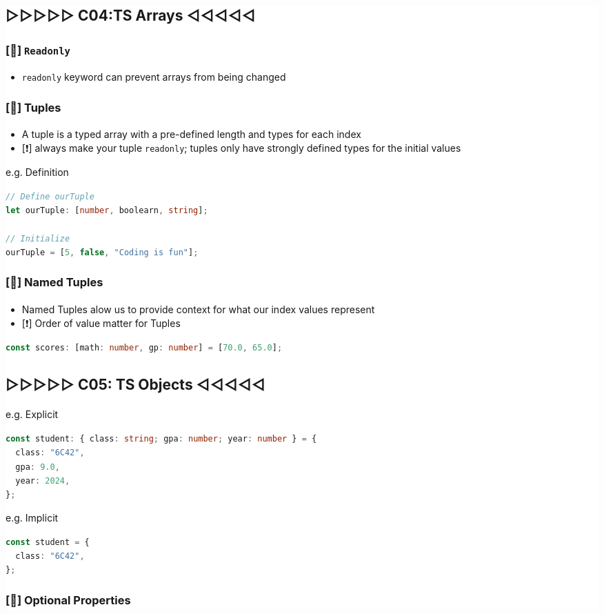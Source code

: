 ```ts
```

## ▷▷▷▷▷ C04:TS Arrays ◁◁◁◁◁

### [🌟] `Readonly`

- `readonly` keyword can prevent arrays from being changed

### [🌟] Tuples

- A tuple is a typed array with a pre-defined length and types for each index
- [❗] always make your tuple `readonly`; tuples only have strongly defined types for the initial values

e.g. Definition

```ts
// Define ourTuple
let ourTuple: [number, boolearn, string];

// Initialize
ourTuple = [5, false, "Coding is fun"];
```

### [🌟] Named Tuples

- Named Tuples alow us to provide context for what our index values represent
- [❗] Order of value matter for Tuples

```ts
const scores: [math: number, gp: number] = [70.0, 65.0];
```

## ▷▷▷▷▷ C05: TS Objects ◁◁◁◁◁

e.g. Explicit

```ts
const student: { class: string; gpa: number; year: number } = {
  class: "6C42",
  gpa: 9.0,
  year: 2024,
};
```

e.g. Implicit

```ts
const student = {
  class: "6C42",
};
```

### [🌟] Optional Properties
